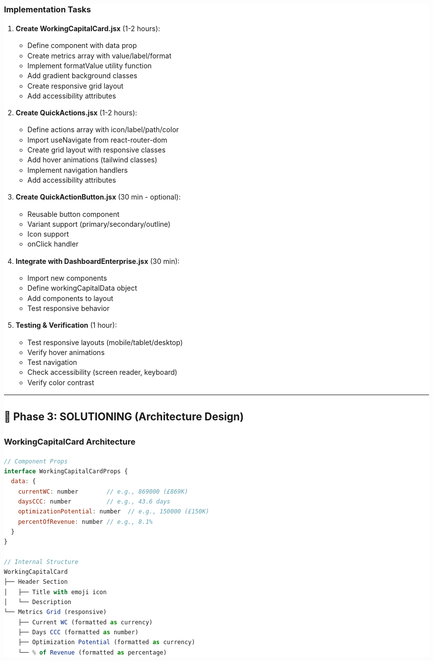 ### Implementation Tasks

1. **Create WorkingCapitalCard.jsx** (1-2 hours):
   - Define component with data prop
   - Create metrics array with value/label/format
   - Implement formatValue utility function
   - Add gradient background classes
   - Create responsive grid layout
   - Add accessibility attributes

2. **Create QuickActions.jsx** (1-2 hours):
   - Define actions array with icon/label/path/color
   - Import useNavigate from react-router-dom
   - Create grid layout with responsive classes
   - Add hover animations (tailwind classes)
   - Implement navigation handlers
   - Add accessibility attributes

3. **Create QuickActionButton.jsx** (30 min - optional):
   - Reusable button component
   - Variant support (primary/secondary/outline)
   - Icon support
   - onClick handler

4. **Integrate with DashboardEnterprise.jsx** (30 min):
   - Import new components
   - Define workingCapitalData object
   - Add components to layout
   - Test responsive behavior

5. **Testing & Verification** (1 hour):
   - Test responsive layouts (mobile/tablet/desktop)
   - Verify hover animations
   - Test navigation
   - Check accessibility (screen reader, keyboard)
   - Verify color contrast

---

## 🎯 Phase 3: SOLUTIONING (Architecture Design)

### WorkingCapitalCard Architecture

```jsx
// Component Props
interface WorkingCapitalCardProps {
  data: {
    currentWC: number        // e.g., 869000 (£869K)
    daysCCC: number          // e.g., 43.6 days
    optimizationPotential: number  // e.g., 150000 (£150K)
    percentOfRevenue: number // e.g., 8.1%
  }
}

// Internal Structure
WorkingCapitalCard
├── Header Section
│   ├── Title with emoji icon
│   └── Description
└── Metrics Grid (responsive)
    ├── Current WC (formatted as currency)
    ├── Days CCC (formatted as number)
    ├── Optimization Potential (formatted as currency)
    └── % of Revenue (formatted as percentage)
```
